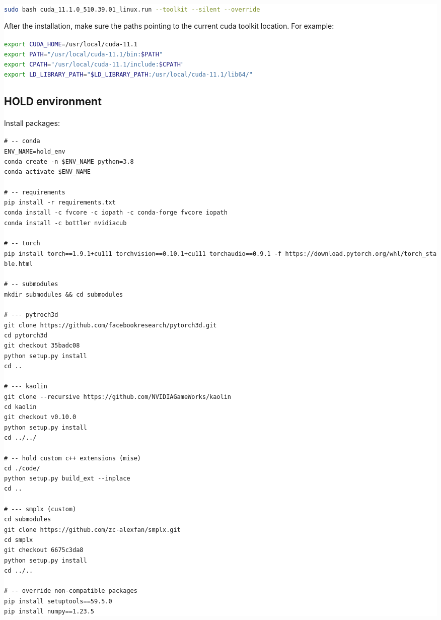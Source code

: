 ```bash
sudo bash cuda_11.1.0_510.39.01_linux.run --toolkit --silent --override
```

After the installation, make sure the paths pointing to the current cuda toolkit location. For example:

```bash
export CUDA_HOME=/usr/local/cuda-11.1
export PATH="/usr/local/cuda-11.1/bin:$PATH"
export CPATH="/usr/local/cuda-11.1/include:$CPATH"
export LD_LIBRARY_PATH="$LD_LIBRARY_PATH:/usr/local/cuda-11.1/lib64/"
```

## HOLD environment

Install packages: 

```shell
# -- conda
ENV_NAME=hold_env
conda create -n $ENV_NAME python=3.8
conda activate $ENV_NAME

# -- requirements
pip install -r requirements.txt
conda install -c fvcore -c iopath -c conda-forge fvcore iopath
conda install -c bottler nvidiacub

# -- torch
pip install torch==1.9.1+cu111 torchvision==0.10.1+cu111 torchaudio==0.9.1 -f https://download.pytorch.org/whl/torch_stable.html

# -- submodules
mkdir submodules && cd submodules

# --- pytroch3d
git clone https://github.com/facebookresearch/pytorch3d.git 
cd pytorch3d
git checkout 35badc08
python setup.py install
cd ..

# --- kaolin
git clone --recursive https://github.com/NVIDIAGameWorks/kaolin
cd kaolin
git checkout v0.10.0
python setup.py install
cd ../../

# -- hold custom c++ extensions (mise)
cd ./code/
python setup.py build_ext --inplace
cd ..

# --- smplx (custom)
cd submodules
git clone https://github.com/zc-alexfan/smplx.git
cd smplx
git checkout 6675c3da8
python setup.py install
cd ../..

# -- override non-compatible packages
pip install setuptools==59.5.0
pip install numpy==1.23.5
```